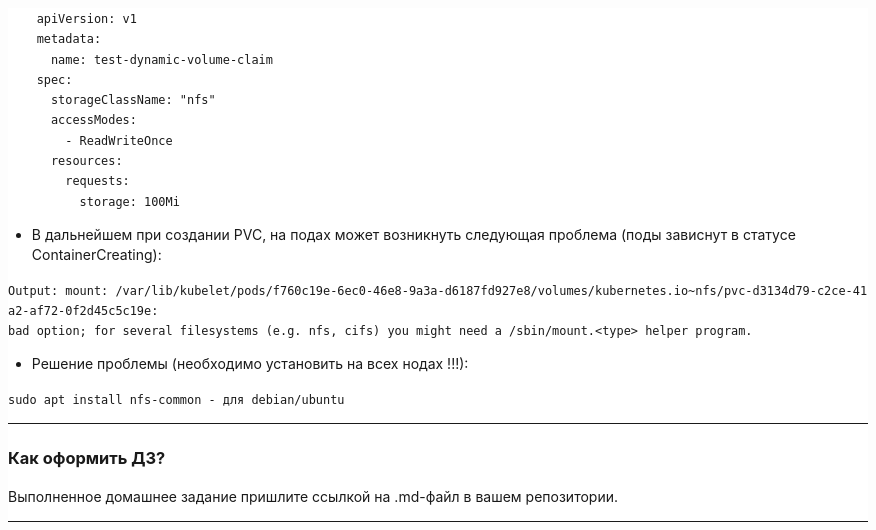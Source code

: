 ```
    apiVersion: v1
    metadata:
      name: test-dynamic-volume-claim
    spec:
      storageClassName: "nfs"
      accessModes:
        - ReadWriteOnce
      resources:
        requests:
          storage: 100Mi
```

* В дальнейшем при создании PVC, на подах может возникнуть следующая проблема (поды зависнут в статусе ContainerCreating):
```
Output: mount: /var/lib/kubelet/pods/f760c19e-6ec0-46e8-9a3a-d6187fd927e8/volumes/kubernetes.io~nfs/pvc-d3134d79-c2ce-41a2-af72-0f2d45c5c19e:
bad option; for several filesystems (e.g. nfs, cifs) you might need a /sbin/mount.<type> helper program.
```

* Решение проблемы (необходимо установить на всех нодах !!!):
```
sudo apt install nfs-common - для debian/ubuntu
```

---

### Как оформить ДЗ?

Выполненное домашнее задание пришлите ссылкой на .md-файл в вашем репозитории.

---
